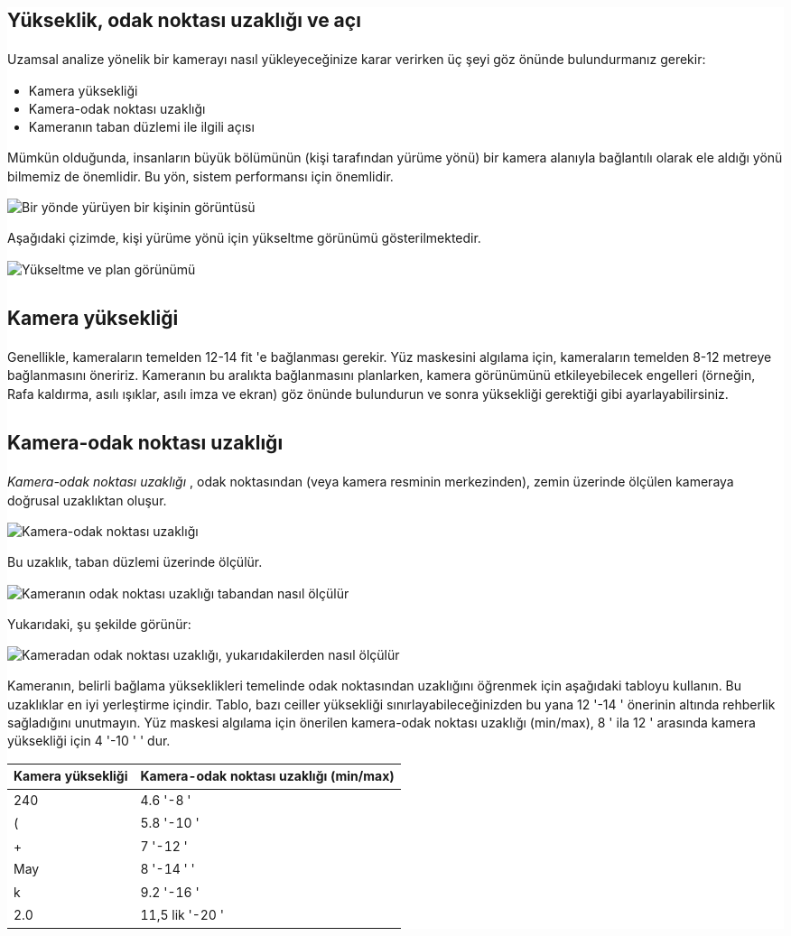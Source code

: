 ## <a name="height-focal-point-distance-and-angle"></a>Yükseklik, odak noktası uzaklığı ve açı

Uzamsal analize yönelik bir kamerayı nasıl yükleyeceğinize karar verirken üç şeyi göz önünde bulundurmanız gerekir:
- Kamera yüksekliği
- Kamera-odak noktası uzaklığı
- Kameranın taban düzlemi ile ilgili açısı

Mümkün olduğunda, insanların büyük bölümünün (kişi tarafından yürüme yönü) bir kamera alanıyla bağlantılı olarak ele aldığı yönü bilmemiz de önemlidir. Bu yön, sistem performansı için önemlidir.

![Bir yönde yürüyen bir kişinin görüntüsü](./media/spatial-analysis/person-walking-direction.png)

Aşağıdaki çizimde, kişi yürüme yönü için yükseltme görünümü gösterilmektedir.

![Yükseltme ve plan görünümü](./media/spatial-analysis/person-walking-direction-diagram.png)

## <a name="camera-height"></a>Kamera yüksekliği

Genellikle, kameraların temelden 12-14 fit 'e bağlanması gerekir. Yüz maskesini algılama için, kameraların temelden 8-12 metreye bağlanmasını öneririz. Kameranın bu aralıkta bağlanmasını planlarken, kamera görünümünü etkileyebilecek engelleri (örneğin, Rafa kaldırma, asılı ışıklar, asılı imza ve ekran) göz önünde bulundurun ve sonra yüksekliği gerektiği gibi ayarlayabilirsiniz.

## <a name="camera-to-focal-point-distance"></a>Kamera-odak noktası uzaklığı

_Kamera-odak noktası uzaklığı_ , odak noktasından (veya kamera resminin merkezinden), zemin üzerinde ölçülen kameraya doğrusal uzaklıktan oluşur.

![Kamera-odak noktası uzaklığı](./media/spatial-analysis/camera-focal-point.png)

Bu uzaklık, taban düzlemi üzerinde ölçülür.

![Kameranın odak noktası uzaklığı tabandan nasıl ölçülür](./media/spatial-analysis/camera-focal-point-floor-plane.png)

Yukarıdaki, şu şekilde görünür:

![Kameradan odak noktası uzaklığı, yukarıdakilerden nasıl ölçülür](./media/spatial-analysis/camera-focal-point-above.png)

Kameranın, belirli bağlama yükseklikleri temelinde odak noktasından uzaklığını öğrenmek için aşağıdaki tabloyu kullanın. Bu uzaklıklar en iyi yerleştirme içindir. Tablo, bazı ceiller yüksekliği sınırlayabileceğinizden bu yana 12 '-14 ' önerinin altında rehberlik sağladığını unutmayın. Yüz maskesi algılama için önerilen kamera-odak noktası uzaklığı (min/max), 8 ' ila 12 ' arasında kamera yüksekliği için 4 '-10 ' ' dur.

| Kamera yüksekliği | Kamera-odak noktası uzaklığı (min/max) |  
| ------------- | ---------------------------------------- |  
| 240            | 4.6 '-8 '                                  |  
| (           | 5.8 '-10 '                                 |  
| +           | 7 '-12 '                                   |  
| May           | 8 '-14 ' '                                  |  
| k           | 9.2 '-16 '                                 |  
| 2.0           | 11,5 lik '-20 '                                |  
